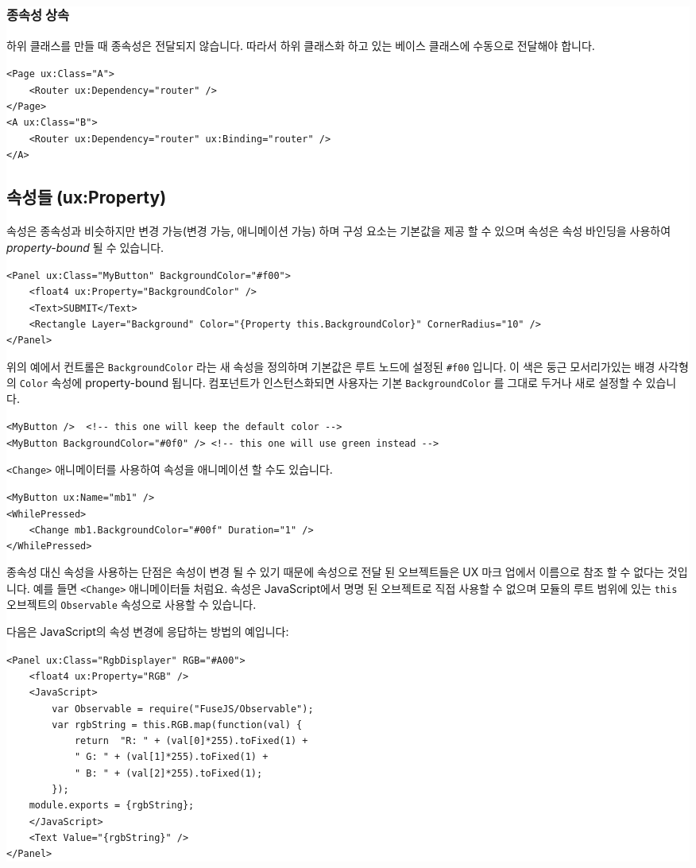 ### 종속성 상속 ###
하위 클래스를 만들 때 종속성은 전달되지 않습니다. 따라서 하위 클래스화 하고 있는 베이스 클래스에 수동으로 전달해야 합니다.
```
<Page ux:Class="A">
    <Router ux:Dependency="router" />
</Page>
<A ux:Class="B">
    <Router ux:Dependency="router" ux:Binding="router" />
</A>
``` 

## 속성들 (ux:Property) ##
속성은 종속성과 비슷하지만 변경 가능(변경 가능, 애니메이션 가능) 하며 구성 요소는 기본값을 제공 할 수 있으며 속성은 속성 바인딩을 사용하여 *property-bound* 될 수 있습니다.
```
<Panel ux:Class="MyButton" BackgroundColor="#f00">
    <float4 ux:Property="BackgroundColor" />
    <Text>SUBMIT</Text>
    <Rectangle Layer="Background" Color="{Property this.BackgroundColor}" CornerRadius="10" />
</Panel>
```
위의 예에서 컨트롤은 `BackgroundColor` 라는 새 속성을 정의하며 기본값은 루트 노드에 설정된 `#f00` 입니다. 이 색은 둥근 모서리가있는 배경 사각형의 `Color` 속성에 property-bound 됩니다.
컴포넌트가 인스턴스화되면 사용자는 기본 `BackgroundColor` 를 그대로 두거나 새로 설정할 수 있습니다.
```
<MyButton />  <!-- this one will keep the default color -->
<MyButton BackgroundColor="#0f0" /> <!-- this one will use green instead -->
```  
`<Change>` 애니메이터를 사용하여 속성을 애니메이션 할 수도 있습니다.
```
<MyButton ux:Name="mb1" />
<WhilePressed>
    <Change mb1.BackgroundColor="#00f" Duration="1" />
</WhilePressed>
```
종속성 대신 속성을 사용하는 단점은 속성이 변경 될 수 있기 때문에 속성으로 전달 된 오브젝트들은 UX 마크 업에서 이름으로 참조 할 수 없다는 것입니다. 예를 들면 `<Change>` 애니메이터들 처럼요.
속성은 JavaScript에서 명명 된 오브젝트로 직접 사용할 수 없으며 모듈의 루트 범위에 있는 `this` 오브젝트의 `Observable` 속성으로 사용할 수 있습니다.

다음은 JavaScript의 속성 변경에 응답하는 방법의 예입니다:
```
<Panel ux:Class="RgbDisplayer" RGB="#A00">
    <float4 ux:Property="RGB" />
    <JavaScript>
        var Observable = require("FuseJS/Observable");
        var rgbString = this.RGB.map(function(val) {
            return  "R: " + (val[0]*255).toFixed(1) + 
            " G: " + (val[1]*255).toFixed(1) + 
            " B: " + (val[2]*255).toFixed(1);
        });
    module.exports = {rgbString};
    </JavaScript>
    <Text Value="{rgbString}" />
</Panel>
```
